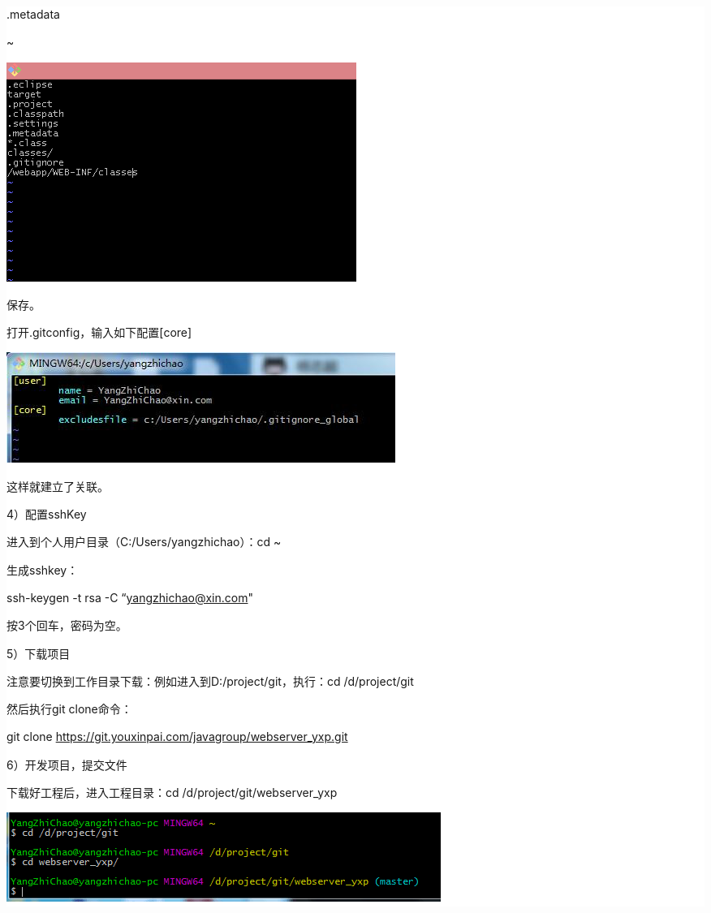 .metadata

~

![git.png](/images/git/gitC2.png)

保存。

打开.gitconfig，输入如下配置[core]

![git.png](/images/git/gitC3.png)

这样就建立了关联。

4）配置sshKey

进入到个人用户目录（C:/Users/yangzhichao）：cd ~

生成sshkey：

ssh-keygen -t rsa -C “yangzhichao@xin.com"

按3个回车，密码为空。

5）下载项目

注意要切换到工作目录下载：例如进入到D:/project/git，执行：cd /d/project/git

然后执行git clone命令：

git clone https://git.youxinpai.com/javagroup/webserver_yxp.git

6）开发项目，提交文件

下载好工程后，进入工程目录：cd /d/project/git/webserver_yxp

![git.png](/images/git/gitC4.png)
